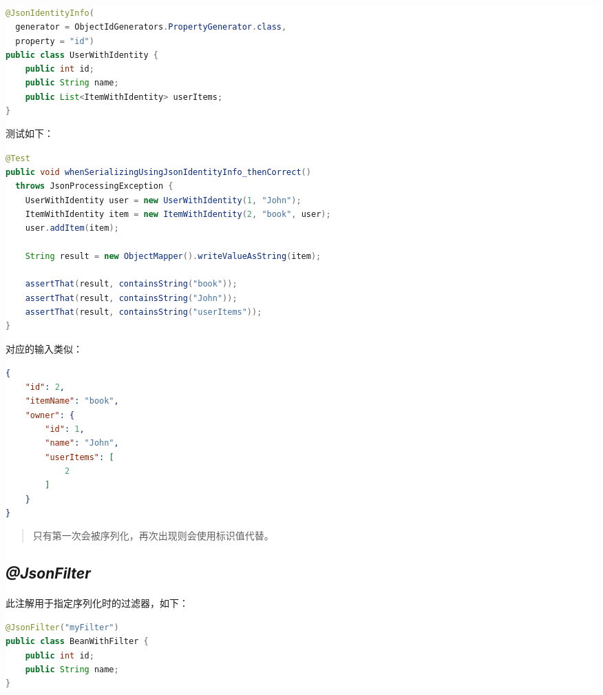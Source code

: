 ```java
@JsonIdentityInfo(
  generator = ObjectIdGenerators.PropertyGenerator.class,
  property = "id")
public class UserWithIdentity {
    public int id;
    public String name;
    public List<ItemWithIdentity> userItems;
}
```

测试如下：

```java
@Test
public void whenSerializingUsingJsonIdentityInfo_thenCorrect()
  throws JsonProcessingException {
    UserWithIdentity user = new UserWithIdentity(1, "John");
    ItemWithIdentity item = new ItemWithIdentity(2, "book", user);
    user.addItem(item);

    String result = new ObjectMapper().writeValueAsString(item);

    assertThat(result, containsString("book"));
    assertThat(result, containsString("John"));
    assertThat(result, containsString("userItems"));
}
```

对应的输入类似：

```json
{
    "id": 2,
    "itemName": "book",
    "owner": {
        "id": 1,
        "name": "John",
        "userItems": [
            2
        ]
    }
}
```

>只有第一次会被序列化，再次出现则会使用标识值代替。

## *@JsonFilter*

此注解用于指定序列化时的过滤器，如下：

```java
@JsonFilter("myFilter")
public class BeanWithFilter {
    public int id;
    public String name;
}
```
